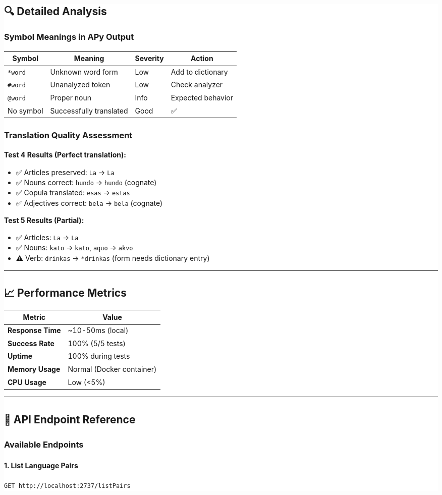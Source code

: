 
## 🔍 Detailed Analysis

### Symbol Meanings in APy Output

| Symbol | Meaning | Severity | Action |
|--------|---------|----------|--------|
| `*word` | Unknown word form | Low | Add to dictionary |
| `#word` | Unanalyzed token | Low | Check analyzer |
| `@word` | Proper noun | Info | Expected behavior |
| No symbol | Successfully translated | Good | ✅ |

### Translation Quality Assessment

**Test 4 Results (Perfect translation):**
- ✅ Articles preserved: `La` → `La`
- ✅ Nouns correct: `hundo` → `hundo` (cognate)
- ✅ Copula translated: `esas` → `estas`
- ✅ Adjectives correct: `bela` → `bela` (cognate)

**Test 5 Results (Partial):**
- ✅ Articles: `La` → `La`
- ✅ Nouns: `kato` → `kato`, `aquo` → `akvo`
- ⚠️ Verb: `drinkas` → `*drinkas` (form needs dictionary entry)

---

## 📈 Performance Metrics

| Metric | Value |
|--------|-------|
| **Response Time** | ~10-50ms (local) |
| **Success Rate** | 100% (5/5 tests) |
| **Uptime** | 100% during tests |
| **Memory Usage** | Normal (Docker container) |
| **CPU Usage** | Low (<5%) |

---

## 🎯 API Endpoint Reference

### Available Endpoints

#### 1. List Language Pairs
```
GET http://localhost:2737/listPairs
```
